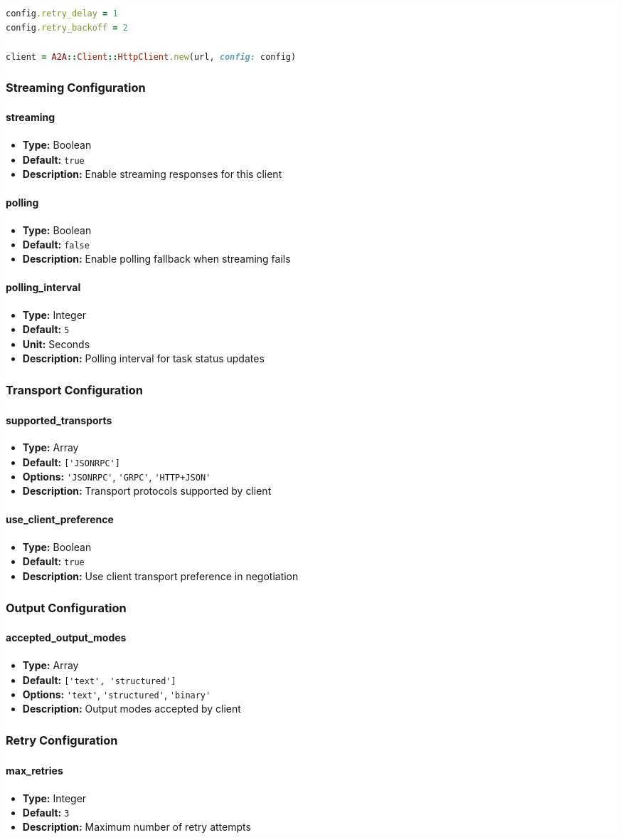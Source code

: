 ```ruby
config.retry_delay = 1
config.retry_backoff = 2

client = A2A::Client::HttpClient.new(url, config: config)
```

### Streaming Configuration

#### streaming
- **Type:** Boolean
- **Default:** `true`
- **Description:** Enable streaming responses for this client

#### polling
- **Type:** Boolean
- **Default:** `false`
- **Description:** Enable polling fallback when streaming fails

#### polling_interval
- **Type:** Integer
- **Default:** `5`
- **Unit:** Seconds
- **Description:** Polling interval for task status updates

### Transport Configuration

#### supported_transports
- **Type:** Array<String>
- **Default:** `['JSONRPC']`
- **Options:** `'JSONRPC'`, `'GRPC'`, `'HTTP+JSON'`
- **Description:** Transport protocols supported by client

#### use_client_preference
- **Type:** Boolean
- **Default:** `true`
- **Description:** Use client transport preference in negotiation

### Output Configuration

#### accepted_output_modes
- **Type:** Array<String>
- **Default:** `['text', 'structured']`
- **Options:** `'text'`, `'structured'`, `'binary'`
- **Description:** Output modes accepted by client

### Retry Configuration

#### max_retries
- **Type:** Integer
- **Default:** `3`
- **Description:** Maximum number of retry attempts

